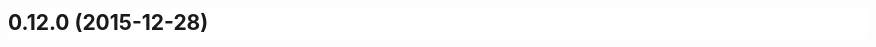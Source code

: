 




























## 0.12.0 (2015-12-28)



























































